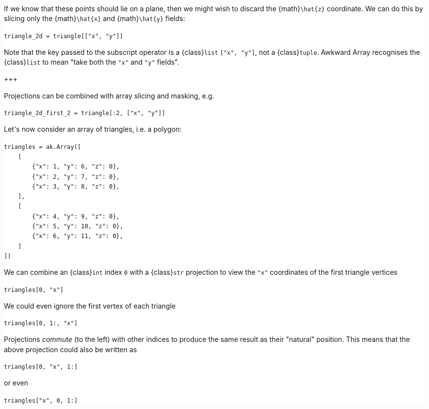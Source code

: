 If we know that these points should lie on a plane, then we might wish to discard the {math}`\hat{z}` coordinate. We can do this by slicing only the {math}`\hat{x}` and {math}`\hat{y}` fields:

```{code-cell} ipython3
triangle_2d = triangle[["x", "y"]]
```

Note that the key passed to the subscript operator is a {class}`list` `["x", "y"]`, not a {class}`tuple`. Awkward Array recognises the {class}`list` to mean "take both the `"x"` and `"y"` fields".

+++

Projections can be combined with array slicing and masking, e.g.

```{code-cell} ipython3
triangle_2d_first_2 = triangle[:2, ["x", "y"]]
```

Let's now consider an array of triangles, i.e. a polygon:

```{code-cell} ipython3
triangles = ak.Array([
    [
        {"x": 1, "y": 6, "z": 0},
        {"x": 2, "y": 7, "z": 0},
        {"x": 3, "y": 8, "z": 0},
    ],
    [
        {"x": 4, "y": 9, "z": 0},
        {"x": 5, "y": 10, "z": 0},
        {"x": 6, "y": 11, "z": 0},
    ]
])
```

We can combine an {class}`int` index `0` with a {class}`str` projection to view the `"x"` coordinates of the first triangle vertices

```{code-cell} ipython3
triangles[0, "x"]
```

We could even ignore the first vertex of each triangle

```{code-cell} ipython3
triangles[0, 1:, "x"]
```

Projections _commute_ (to the left) with other indices to produce the same result as their "natural" position. This means that the above projection could also be written as

```{code-cell} ipython3
triangles[0, "x", 1:]
```

or even

```{code-cell} ipython3
triangles["x", 0, 1:]
```
